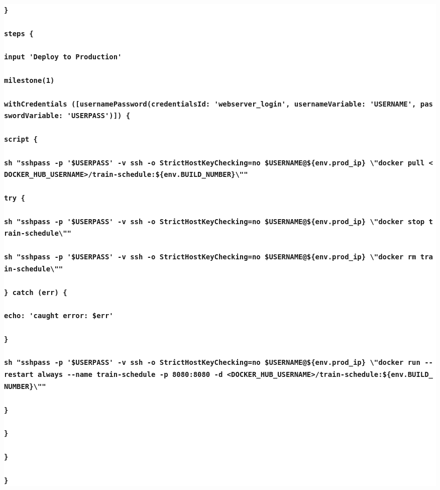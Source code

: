 ###     `}`

###     `steps {`

###         `input 'Deploy to Production'`

###         `milestone(1)`

###         `withCredentials ([usernamePassword(credentialsId: 'webserver_login', usernameVariable: 'USERNAME', passwordVariable: 'USERPASS')]) {`

###             `script {`

###                 `sh "sshpass -p '$USERPASS' -v ssh -o StrictHostKeyChecking=no $USERNAME@${env.prod_ip} \"docker pull <DOCKER_HUB_USERNAME>/train-schedule:${env.BUILD_NUMBER}\""`

###                 `try {`

###                    `sh "sshpass -p '$USERPASS' -v ssh -o StrictHostKeyChecking=no $USERNAME@${env.prod_ip} \"docker stop train-schedule\""`

###                    `sh "sshpass -p '$USERPASS' -v ssh -o StrictHostKeyChecking=no $USERNAME@${env.prod_ip} \"docker rm train-schedule\""`

###                 `} catch (err) {`

###                     `echo: 'caught error: $err'`

###                 `}`

###                 `sh "sshpass -p '$USERPASS' -v ssh -o StrictHostKeyChecking=no $USERNAME@${env.prod_ip} \"docker run --restart always --name train-schedule -p 8080:8080 -d <DOCKER_HUB_USERNAME>/train-schedule:${env.BUILD_NUMBER}\""`

###             `}`

###         `}`

###     `}`

### `}`

